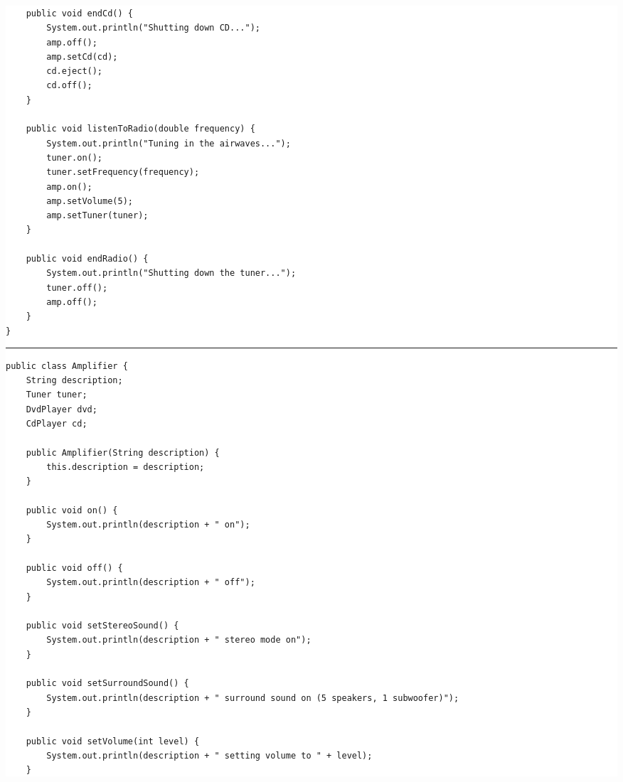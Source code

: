 		public void endCd() {
			System.out.println("Shutting down CD...");
			amp.off();
			amp.setCd(cd);
			cd.eject();
			cd.off();
		}
	
		public void listenToRadio(double frequency) {
			System.out.println("Tuning in the airwaves...");
			tuner.on();
			tuner.setFrequency(frequency);
			amp.on();
			amp.setVolume(5);
			amp.setTuner(tuner);
		}
	
		public void endRadio() {
			System.out.println("Shutting down the tuner...");
			tuner.off();
			amp.off();
		}
	}


---

	public class Amplifier {
		String description;
		Tuner tuner;
		DvdPlayer dvd;
		CdPlayer cd;
		
		public Amplifier(String description) {
			this.description = description;
		}
	 
		public void on() {
			System.out.println(description + " on");
		}
	 
		public void off() {
			System.out.println(description + " off");
		}
	 
		public void setStereoSound() {
			System.out.println(description + " stereo mode on");
		}
	 
		public void setSurroundSound() {
			System.out.println(description + " surround sound on (5 speakers, 1 subwoofer)");
		}
	 
		public void setVolume(int level) {
			System.out.println(description + " setting volume to " + level);
		}
	